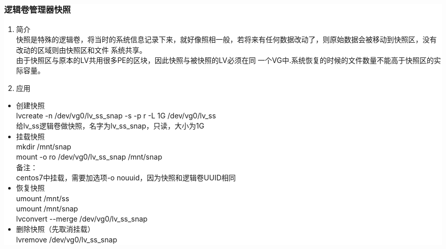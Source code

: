 
### 逻辑卷管理器快照  
1. 简介  
快照是特殊的逻辑卷，将当时的系统信息记录下来，就好像照相一般，若将来有任何数据改动了，则原始数据会被移动到快照区，没有改动的区域则由快照区和文件
系统共享。  
由于快照区与原本的LV共用很多PE的区块，因此快照与被快照的LV必须在同
一个VG中.系统恢复的时候的文件数量不能高于快照区的实际容量。  

2. 应用  
+ 创建快照  
lvcreate -n /dev/vg0/lv_ss_snap -s -p r -L 1G /dev/vg0/lv_ss  
给lv_ss逻辑卷做快照，名字为lv_ss_snap，只读，大小为1G  
+ 挂载快照  
mkdir /mnt/snap  
mount -o ro /dev/vg0/lv_ss_snap /mnt/snap    
备注：  
centos7中挂载，需要加选项-o nouuid，因为快照和逻辑卷UUID相同  
+ 恢复快照  
umount /mnt/ss  
umount /mnt/snap  
lvconvert --merge /dev/vg0/lv_ss_snap  
+ 删除快照（先取消挂载）  
lvremove /dev/vg0/lv_ss_snap  








